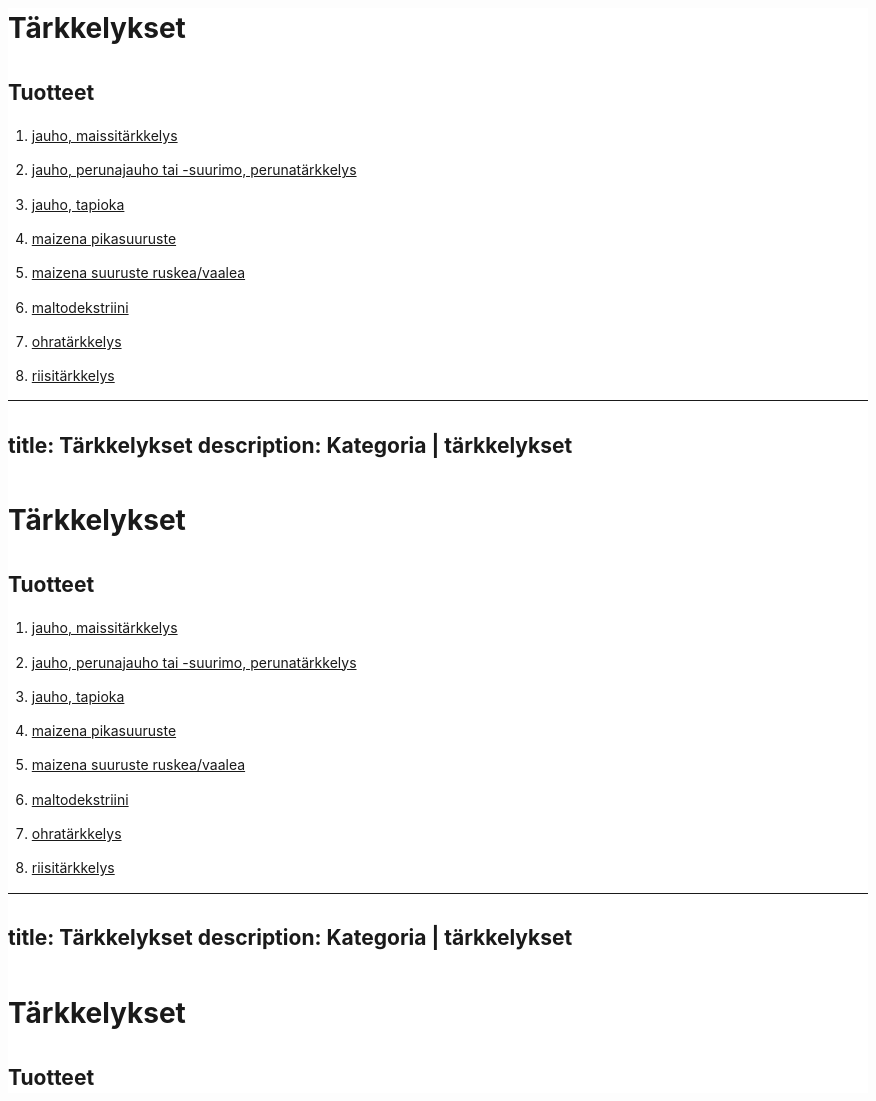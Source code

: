 # Tärkkelykset

## Tuotteet

1. [jauho, maissitärkkelys](/jauho-maissitarkkelys)

1. [jauho, perunajauho tai -suurimo, perunatärkkelys](/jauho-perunajauho-tai-suurimo-perunatarkkelys)

1. [jauho, tapioka](/jauho-tapioka)

1. [maizena pikasuuruste](/maizena-pikasuuruste)

1. [maizena suuruste ruskea/vaalea](/maizena-suuruste-ruskea-vaalea)

1. [maltodekstriini](/maltodekstriini)

1. [ohratärkkelys](/ohratarkkelys)

1. [riisitärkkelys](/riisitarkkelys)
---
title: Tärkkelykset
description: Kategoria | tärkkelykset
---

# Tärkkelykset

## Tuotteet

1. [jauho, maissitärkkelys](/jauho-maissitarkkelys)

1. [jauho, perunajauho tai -suurimo, perunatärkkelys](/jauho-perunajauho-tai-suurimo-perunatarkkelys)

1. [jauho, tapioka](/jauho-tapioka)

1. [maizena pikasuuruste](/maizena-pikasuuruste)

1. [maizena suuruste ruskea/vaalea](/maizena-suuruste-ruskea-vaalea)

1. [maltodekstriini](/maltodekstriini)

1. [ohratärkkelys](/ohratarkkelys)

1. [riisitärkkelys](/riisitarkkelys)
---
title: Tärkkelykset
description: Kategoria | tärkkelykset
---

# Tärkkelykset

## Tuotteet
